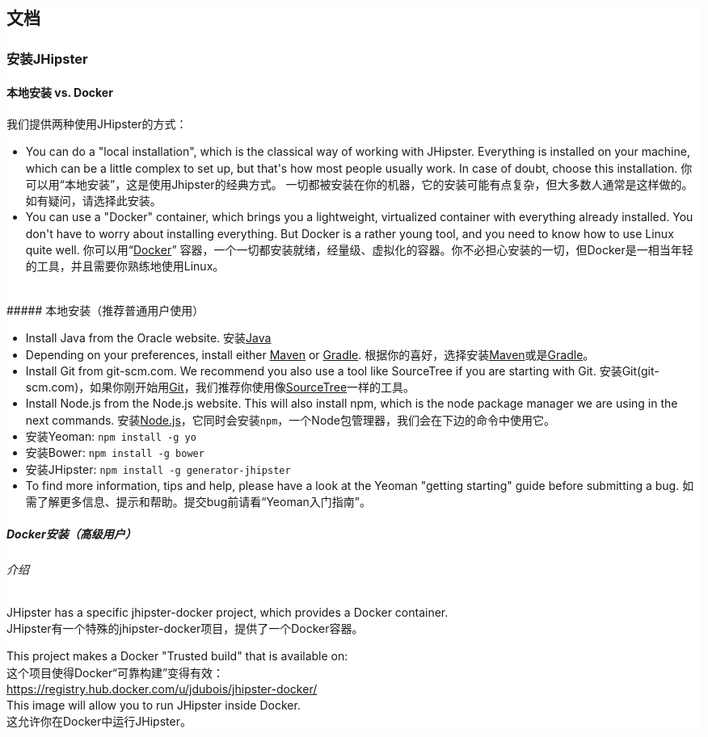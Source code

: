 
## 文档
### 安装JHipster

#### 本地安装 vs. Docker

我们提供两种使用JHipster的方式：

+ You can do a "local installation", which is the classical way of working with JHipster. Everything is installed on your machine, which can be a little complex to set up, but that's how most people usually work. In case of doubt, choose this installation.
          你可以用“本地安装”，这是使用Jhipster的经典方式。 一切都被安装在你的机器，它的安装可能有点复杂，但大多数人通常是这样做的。如有疑问，请选择此安装。
+ You can use a "Docker" container, which brings you a lightweight, virtualized container with everything already installed. You don't have to worry about installing everything. But Docker is a rather young tool, and you need to know how to use Linux quite well.
         你可以用“[Docker](https://www.docker.io/)” 容器，一个一切都安装就绪，经量级、虚拟化的容器。你不必担心安装的一切，但Docker是一相当年轻的工具，并且需要你熟练地使用Linux。

<br/>
##### 本地安装（推荐普通用户使用）

+ Install Java from the Oracle website. 安装[Java](http://www.oracle.com/technetwork/java/javase/downloads/index.html)
+ Depending on your preferences, install either [Maven](http://maven.apache.org/) or [Gradle](http://www.gradle.org/). 根据你的喜好，选择安装[Maven](http://maven.apache.org/)或是[Gradle](http://www.gradle.org/)。
+ Install Git from git-scm.com. We recommend you also use a tool like SourceTree if you are starting with Git. 安装Git(git-scm.com)，如果你刚开始用[Git](http://git-scm.com/)，我们推荐你使用像[SourceTree](http://www.sourcetreeapp.com/)一样的工具。
+ Install Node.js from the Node.js website. This will also install npm, which is the node package manager we are using in the next commands. 安装[Node.js](http://nodejs.org/)，它同时会安装```npm```，一个Node包管理器，我们会在下边的命令中使用它。
+ 安装Yeoman: ```npm install -g yo```
+ 安装Bower: ```npm install -g bower```
+ 安装JHipster: ```npm install -g generator-jhipster```
+ To find more information, tips and help, please have a look at the Yeoman "getting starting" guide before submitting a bug.
如需了解更多信息、提示和帮助。提交bug前请看“Yeoman入门指南”。


##### Docker安装（高级用户）

###### 介绍

JHipster has a specific jhipster-docker project, which provides a Docker container.<br/>
JHipster有一个特殊的jhipster-docker项目，提供了一个Docker容器。

This project makes a Docker "Trusted build" that is available on:<br/>
这个项目使得Docker“可靠构建”变得有效：<br/>
https://registry.hub.docker.com/u/jdubois/jhipster-docker/<br/>
This image will allow you to run JHipster inside Docker.<br/>
这允许你在Docker中运行JHipster。


